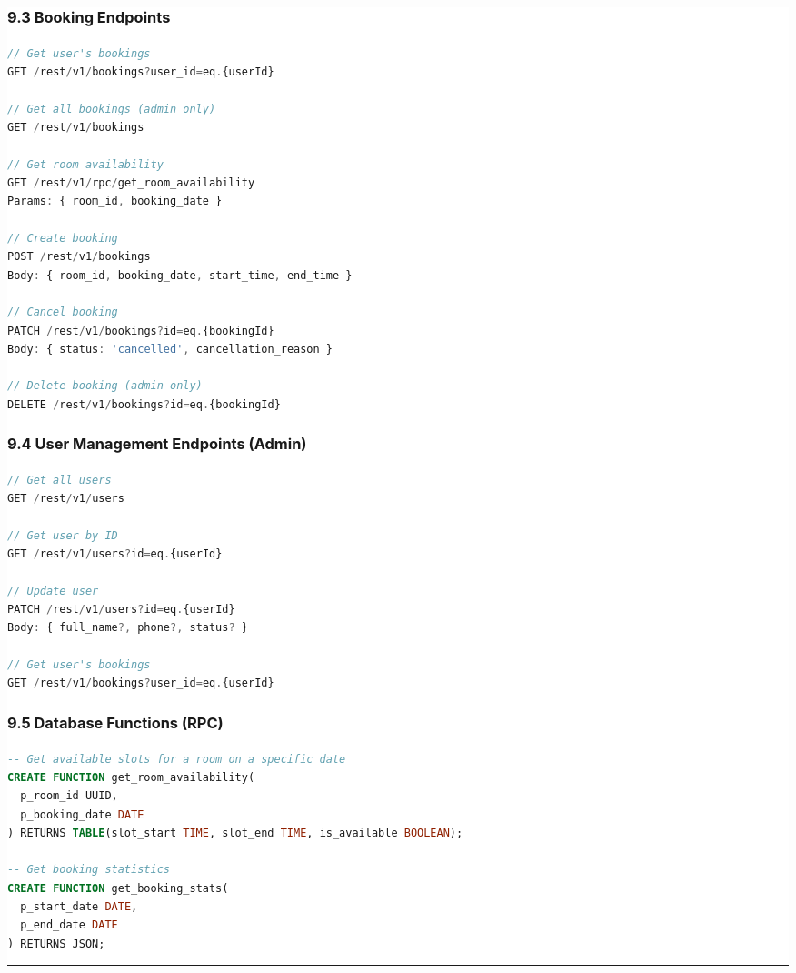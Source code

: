 ### 9.3 Booking Endpoints

```typescript
// Get user's bookings
GET /rest/v1/bookings?user_id=eq.{userId}

// Get all bookings (admin only)
GET /rest/v1/bookings

// Get room availability
GET /rest/v1/rpc/get_room_availability
Params: { room_id, booking_date }

// Create booking
POST /rest/v1/bookings
Body: { room_id, booking_date, start_time, end_time }

// Cancel booking
PATCH /rest/v1/bookings?id=eq.{bookingId}
Body: { status: 'cancelled', cancellation_reason }

// Delete booking (admin only)
DELETE /rest/v1/bookings?id=eq.{bookingId}
```

### 9.4 User Management Endpoints (Admin)

```typescript
// Get all users
GET /rest/v1/users

// Get user by ID
GET /rest/v1/users?id=eq.{userId}

// Update user
PATCH /rest/v1/users?id=eq.{userId}
Body: { full_name?, phone?, status? }

// Get user's bookings
GET /rest/v1/bookings?user_id=eq.{userId}
```

### 9.5 Database Functions (RPC)

```sql
-- Get available slots for a room on a specific date
CREATE FUNCTION get_room_availability(
  p_room_id UUID,
  p_booking_date DATE
) RETURNS TABLE(slot_start TIME, slot_end TIME, is_available BOOLEAN);

-- Get booking statistics
CREATE FUNCTION get_booking_stats(
  p_start_date DATE,
  p_end_date DATE
) RETURNS JSON;
```

---